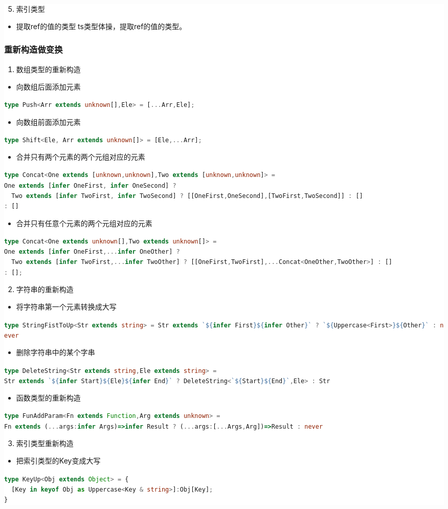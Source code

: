 5. 索引类型

- 提取ref的值的类型
ts类型体操，提取ref的值的类型。

### 重新构造做变换

1. 数组类型的重新构造

- 向数组后面添加元素
```ts
type Push<Arr extends unknown[],Ele> = [...Arr,Ele];
```

- 向数组前面添加元素
```ts
type Shift<Ele, Arr extends unknown[]> = [Ele,...Arr];
```

- 合并只有两个元素的两个元组对应的元素
```ts
type Concat<One extends [unknown,unknown],Two extends [unknown,unknown]> = 
One extends [infer OneFirst, infer OneSecond] ?
  Two extends [infer TwoFirst, infer TwoSecond] ? [[OneFirst,OneSecond],[TwoFirst,TwoSecond]] : []
: []
```

- 合并只有任意个元素的两个元组对应的元素
```ts
type Concat<One extends unknown[],Two extends unknown[]> = 
One extends [infer OneFirst,...infer OneOther] ?
  Two extends [infer TwoFirst,...infer TwoOther] ? [[OneFirst,TwoFirst],...Concat<OneOther,TwoOther>] : []
: [];
```

2. 字符串的重新构造

- 将字符串第一个元素转换成大写
```ts
type StringFistToUp<Str extends string> = Str extends `${infer First}${infer Other}` ? `${Uppercase<First>}${Other}` : never
```

- 删除字符串中的某个字串
```ts
type DeleteString<Str extends string,Ele extends string> = 
Str extends `${infer Start}${Ele}${infer End}` ? DeleteString<`${Start}${End}`,Ele> : Str
```

- 函数类型的重新构造
```ts
type FunAddParam<Fn extends Function,Arg extends unknown> =
Fn extends (...args:infer Args)=>infer Result ? (...args:[...Args,Arg])=>Result : never
```

3. 索引类型重新构造

- 把索引类型的Key变成大写
```ts
type KeyUp<Obj extends Object> = {
  [Key in keyof Obj as Uppercase<Key & string>]:Obj[Key];
}
```


  [P in K]: T
